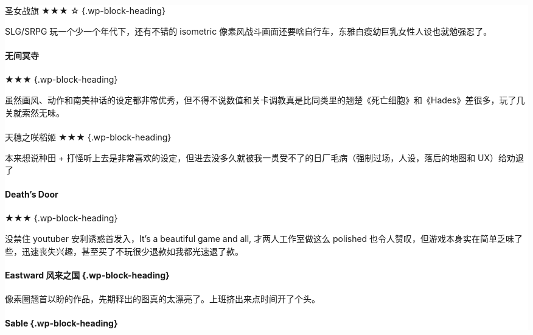 #### <span class="ez-toc-section" id="%E5%9C%A3%E5%A5%B3%E6%88%98%E6%97%97_%E2%98%85%E2%98%85%E2%98%85%E2%98%86"></span>

<meta charset="utf-8" />
圣女战旗 

<meta charset="utf-8" />
★★★

<meta charset="utf-8" />
☆
<span class="ez-toc-section-end"></span> {.wp-block-heading}

SLG/SRPG 玩一个少一个年代下，还有不错的 isometric 像素风战斗画面还要啥自行车，东雅白瘦幼巨乳女性人设也就勉强忍了。

#### <span class="ez-toc-section" id="%E6%97%A0%E9%97%B4%E5%86%A5%E5%AF%BA_%E2%98%85%E2%98%85%E2%98%85"></span>无间冥寺 

<meta charset="utf-8" />
★★★
<span class="ez-toc-section-end"></span> {.wp-block-heading}

虽然画风、动作和南美神话的设定都非常优秀，但不得不说数值和关卡调教真是比同类里的翘楚《死亡细胞》和《Hades》差很多，玩了几关就索然无味。

#### <span class="ez-toc-section" id="%E5%A4%A9%E7%A9%97%E4%B9%8B%E5%92%B2%E7%A8%BB%E5%A7%AC_%E2%98%85%E2%98%85%E2%98%85"></span>

<meta charset="utf-8" />
天穗之咲稻姬 

<meta charset="utf-8" />
★★★
<span class="ez-toc-section-end"></span> {.wp-block-heading}

本来想说种田 + 打怪听上去是非常喜欢的设定，但进去没多久就被我一贯受不了的日厂毛病（强制过场，人设，落后的地图和 UX）给劝退了

#### <span class="ez-toc-section" id="Deaths_Door_%E2%98%85%E2%98%85%E2%98%85"></span>Death&#8217;s Door 

<meta charset="utf-8" />
★★★
<span class="ez-toc-section-end"></span> {.wp-block-heading}

没禁住 youtuber 安利诱惑首发入，It&#8217;s a beautiful game and all, 才两人工作室做这么 polished 也令人赞叹，但游戏本身实在简单乏味了些，迅速丧失兴趣，甚至买了不玩很少退款如我都光速退了款。

#### <span class="ez-toc-section" id="Eastward_%E9%A3%8E%E6%9D%A5%E4%B9%8B%E5%9B%BD"></span>Eastward 风来之国<span class="ez-toc-section-end"></span> {.wp-block-heading}

像素圈翘首以盼的作品，先期释出的图真的太漂亮了。上班挤出来点时间开了个头。

#### <span class="ez-toc-section" id="Sable"></span>Sable<span class="ez-toc-section-end"></span> {.wp-block-heading}
